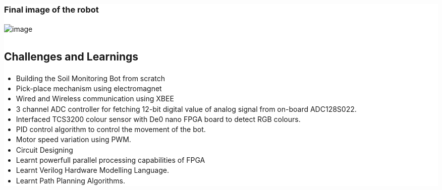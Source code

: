 ### Final image of the robot

<img width="407" alt="image" src="https://user-images.githubusercontent.com/88222914/156010775-a73febb8-10d0-45f8-a8ae-cda05bcacfdd.png">


## Challenges and Learnings 

- Building the Soil Monitoring Bot from scratch
- Pick-place mechanism using electromagnet
- Wired and Wireless communication using XBEE 
- 3 channel ADC controller for fetching 12-bit digital value of analog signal from on-board ADC128S022.
- Interfaced TCS3200 colour sensor with De0 nano FPGA board to detect RGB colours.
- PID control algorithm to control the movement of the bot.
- Motor speed variation using PWM. 
- Circuit Designing 
- Learnt powerfull parallel processing capabilities of FPGA 
- Learnt Verilog Hardware Modelling Language.
- Learnt Path Planning Algorithms.

